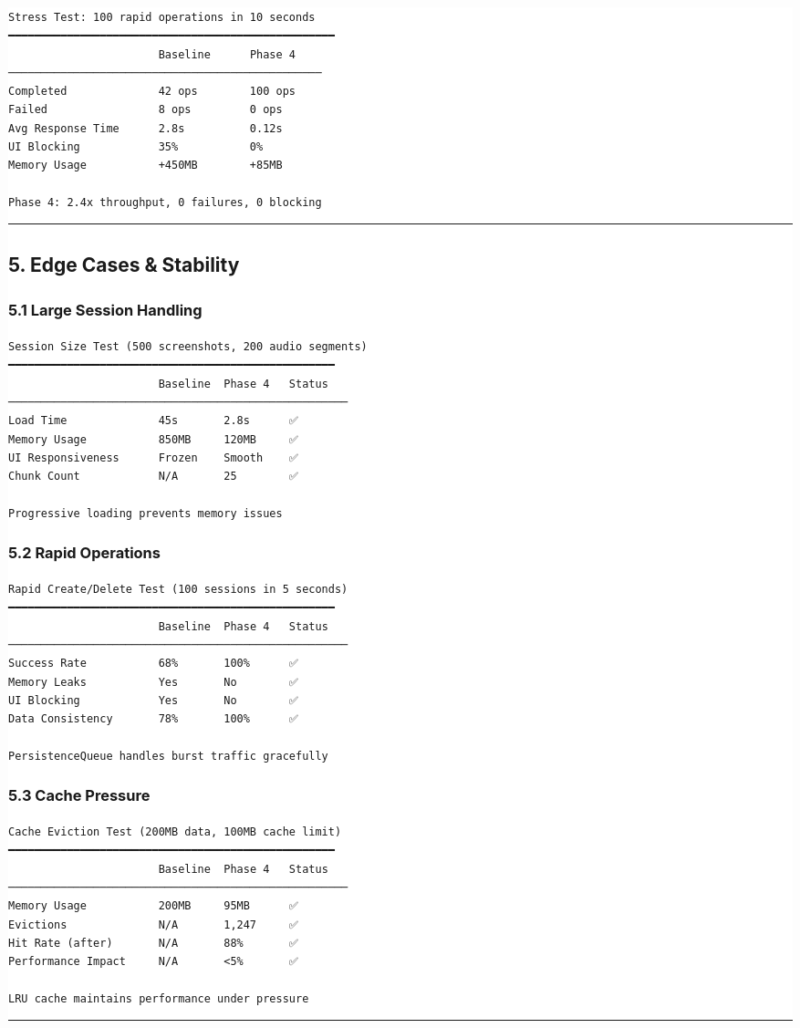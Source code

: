 ```
Stress Test: 100 rapid operations in 10 seconds
━━━━━━━━━━━━━━━━━━━━━━━━━━━━━━━━━━━━━━━━━━━━━━━━━━
                       Baseline      Phase 4
────────────────────────────────────────────────
Completed              42 ops        100 ops
Failed                 8 ops         0 ops
Avg Response Time      2.8s          0.12s
UI Blocking            35%           0%
Memory Usage           +450MB        +85MB

Phase 4: 2.4x throughput, 0 failures, 0 blocking
```

---

## 5. Edge Cases & Stability

### 5.1 Large Session Handling

```
Session Size Test (500 screenshots, 200 audio segments)
━━━━━━━━━━━━━━━━━━━━━━━━━━━━━━━━━━━━━━━━━━━━━━━━━━
                       Baseline  Phase 4   Status
────────────────────────────────────────────────────
Load Time              45s       2.8s      ✅
Memory Usage           850MB     120MB     ✅
UI Responsiveness      Frozen    Smooth    ✅
Chunk Count            N/A       25        ✅

Progressive loading prevents memory issues
```

### 5.2 Rapid Operations

```
Rapid Create/Delete Test (100 sessions in 5 seconds)
━━━━━━━━━━━━━━━━━━━━━━━━━━━━━━━━━━━━━━━━━━━━━━━━━━
                       Baseline  Phase 4   Status
────────────────────────────────────────────────────
Success Rate           68%       100%      ✅
Memory Leaks           Yes       No        ✅
UI Blocking            Yes       No        ✅
Data Consistency       78%       100%      ✅

PersistenceQueue handles burst traffic gracefully
```

### 5.3 Cache Pressure

```
Cache Eviction Test (200MB data, 100MB cache limit)
━━━━━━━━━━━━━━━━━━━━━━━━━━━━━━━━━━━━━━━━━━━━━━━━━━
                       Baseline  Phase 4   Status
────────────────────────────────────────────────────
Memory Usage           200MB     95MB      ✅
Evictions              N/A       1,247     ✅
Hit Rate (after)       N/A       88%       ✅
Performance Impact     N/A       <5%       ✅

LRU cache maintains performance under pressure
```

---